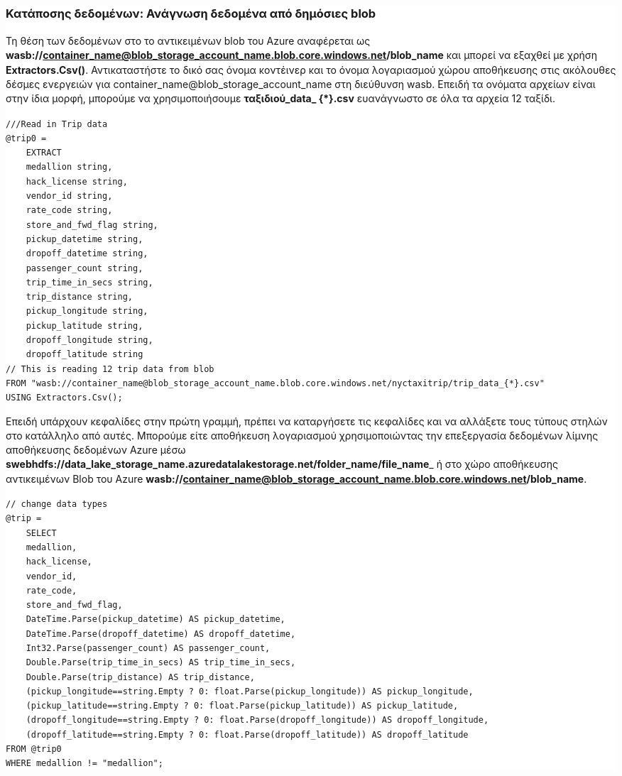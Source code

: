 ### <a name="ingest"></a>Κατάποσης δεδομένων: Ανάγνωση δεδομένα από δημόσιες blob

Τη θέση των δεδομένων στο το αντικειμένων blob του Azure αναφέρεται ως **wasb://container_name@blob_storage_account_name.blob.core.windows.net/blob_name** και μπορεί να εξαχθεί με χρήση **Extractors.Csv()**. Αντικαταστήστε το δικό σας όνομα κοντέινερ και το όνομα λογαριασμού χώρου αποθήκευσης στις ακόλουθες δέσμες ενεργειών για container_name@blob_storage_account_name στη διεύθυνση wasb. Επειδή τα ονόματα αρχείων είναι στην ίδια μορφή, μπορούμε να χρησιμοποιήσουμε **ταξιδιού\_data_ {\*\}.csv** ευανάγνωστο σε όλα τα αρχεία 12 ταξίδι. 

    ///Read in Trip data
    @trip0 =
        EXTRACT 
        medallion string,
        hack_license string,
        vendor_id string,
        rate_code string,
        store_and_fwd_flag string,
        pickup_datetime string,
        dropoff_datetime string,
        passenger_count string,
        trip_time_in_secs string,
        trip_distance string,
        pickup_longitude string,
        pickup_latitude string,
        dropoff_longitude string,
        dropoff_latitude string
    // This is reading 12 trip data from blob
    FROM "wasb://container_name@blob_storage_account_name.blob.core.windows.net/nyctaxitrip/trip_data_{*}.csv"
    USING Extractors.Csv();

Επειδή υπάρχουν κεφαλίδες στην πρώτη γραμμή, πρέπει να καταργήσετε τις κεφαλίδες και να αλλάξετε τους τύπους στηλών στο κατάλληλο από αυτές. Μπορούμε είτε αποθήκευση λογαριασμού χρησιμοποιώντας την επεξεργασία δεδομένων λίμνης αποθήκευσης δεδομένων Azure μέσω **swebhdfs://data_lake_storage_name.azuredatalakestorage.net/folder_name/file_name**_ ή στο χώρο αποθήκευσης αντικειμένων Blob του Azure **wasb://container_name@blob_storage_account_name.blob.core.windows.net/blob_name**. 

    // change data types
    @trip =
        SELECT 
        medallion,
        hack_license,
        vendor_id,
        rate_code,
        store_and_fwd_flag,
        DateTime.Parse(pickup_datetime) AS pickup_datetime,
        DateTime.Parse(dropoff_datetime) AS dropoff_datetime,
        Int32.Parse(passenger_count) AS passenger_count,
        Double.Parse(trip_time_in_secs) AS trip_time_in_secs,
        Double.Parse(trip_distance) AS trip_distance,
        (pickup_longitude==string.Empty ? 0: float.Parse(pickup_longitude)) AS pickup_longitude,
        (pickup_latitude==string.Empty ? 0: float.Parse(pickup_latitude)) AS pickup_latitude,
        (dropoff_longitude==string.Empty ? 0: float.Parse(dropoff_longitude)) AS dropoff_longitude,
        (dropoff_latitude==string.Empty ? 0: float.Parse(dropoff_latitude)) AS dropoff_latitude
    FROM @trip0
    WHERE medallion != "medallion";
